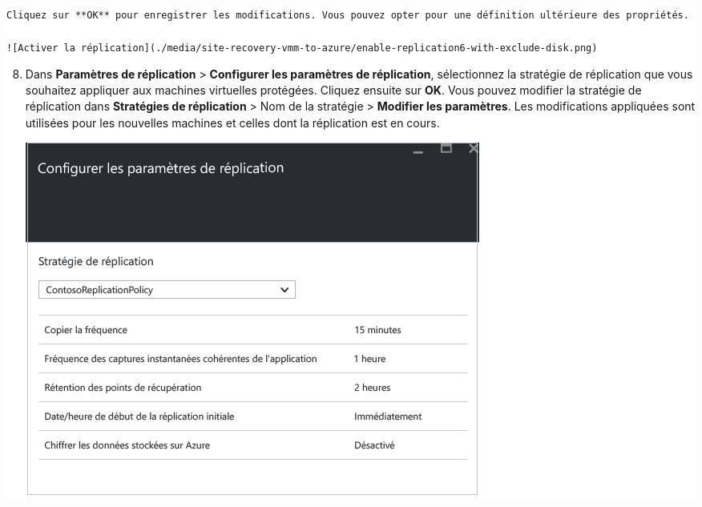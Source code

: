     Cliquez sur **OK** pour enregistrer les modifications. Vous pouvez opter pour une définition ultérieure des propriétés.

    ![Activer la réplication](./media/site-recovery-vmm-to-azure/enable-replication6-with-exclude-disk.png)

8. Dans **Paramètres de réplication** > **Configurer les paramètres de réplication**, sélectionnez la stratégie de réplication que vous souhaitez appliquer aux machines virtuelles protégées. Cliquez ensuite sur **OK**. Vous pouvez modifier la stratégie de réplication dans **Stratégies de réplication** > Nom de la stratégie > **Modifier les paramètres**. Les modifications appliquées sont utilisées pour les nouvelles machines et celles dont la réplication est en cours.

   ![Activer la réplication](./media/site-recovery-vmm-to-azure/enable-replication7.png)
